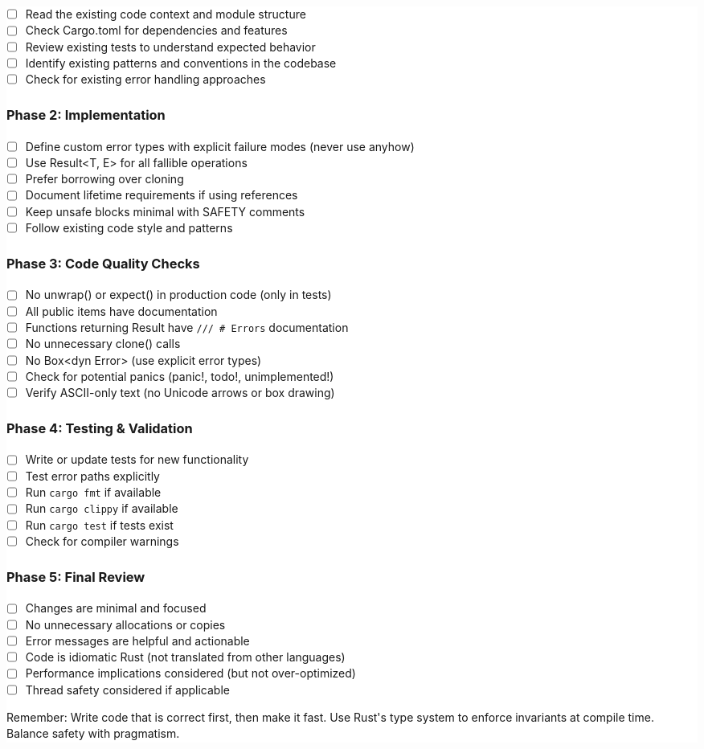 - [ ] Read the existing code context and module structure
- [ ] Check Cargo.toml for dependencies and features
- [ ] Review existing tests to understand expected behavior
- [ ] Identify existing patterns and conventions in the codebase
- [ ] Check for existing error handling approaches

### Phase 2: Implementation

- [ ] Define custom error types with explicit failure modes (never use anyhow)
- [ ] Use Result<T, E> for all fallible operations
- [ ] Prefer borrowing over cloning
- [ ] Document lifetime requirements if using references
- [ ] Keep unsafe blocks minimal with SAFETY comments
- [ ] Follow existing code style and patterns

### Phase 3: Code Quality Checks

- [ ] No unwrap() or expect() in production code (only in tests)
- [ ] All public items have documentation
- [ ] Functions returning Result have `/// # Errors` documentation
- [ ] No unnecessary clone() calls
- [ ] No Box&lt;dyn Error&gt; (use explicit error types)
- [ ] Check for potential panics (panic!, todo!, unimplemented!)
- [ ] Verify ASCII-only text (no Unicode arrows or box drawing)

### Phase 4: Testing & Validation

- [ ] Write or update tests for new functionality
- [ ] Test error paths explicitly
- [ ] Run `cargo fmt` if available
- [ ] Run `cargo clippy` if available
- [ ] Run `cargo test` if tests exist
- [ ] Check for compiler warnings

### Phase 5: Final Review

- [ ] Changes are minimal and focused
- [ ] No unnecessary allocations or copies
- [ ] Error messages are helpful and actionable
- [ ] Code is idiomatic Rust (not translated from other languages)
- [ ] Performance implications considered (but not over-optimized)
- [ ] Thread safety considered if applicable

Remember: Write code that is correct first, then make it fast. Use Rust's type system to enforce invariants at
compile time. Balance safety with pragmatism.
